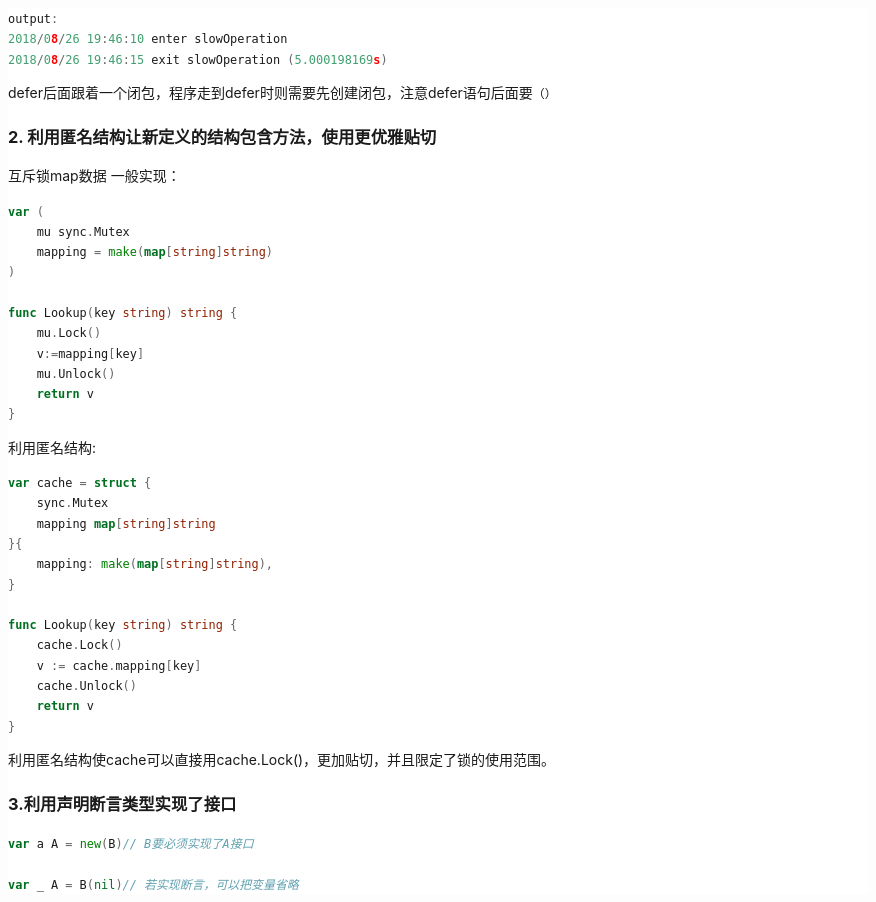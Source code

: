 ```GO
output:
2018/08/26 19:46:10 enter slowOperation
2018/08/26 19:46:15 exit slowOperation (5.000198169s)
```
defer后面跟着一个闭包，程序走到defer时则需要先创建闭包，注意defer语句后面要`（）`

### 2. 利用匿名结构让新定义的结构包含方法，使用更优雅贴切
互斥锁map数据
一般实现：
```GO
var (
	mu sync.Mutex
	mapping = make(map[string]string)
)

func Lookup(key string) string {
	mu.Lock()
	v:=mapping[key]
	mu.Unlock()
	return v
}

```
利用匿名结构:
```GO
var cache = struct {
	sync.Mutex
	mapping map[string]string
}{
	mapping: make(map[string]string),
}

func Lookup(key string) string {
	cache.Lock()
	v := cache.mapping[key]
	cache.Unlock()
	return v
}
```
利用匿名结构使cache可以直接用cache.Lock()，更加贴切，并且限定了锁的使用范围。

### 3.利用声明断言类型实现了接口
```GO
var a A = new(B)// B要必须实现了A接口

var _ A = B(nil)// 若实现断言，可以把变量省略
```